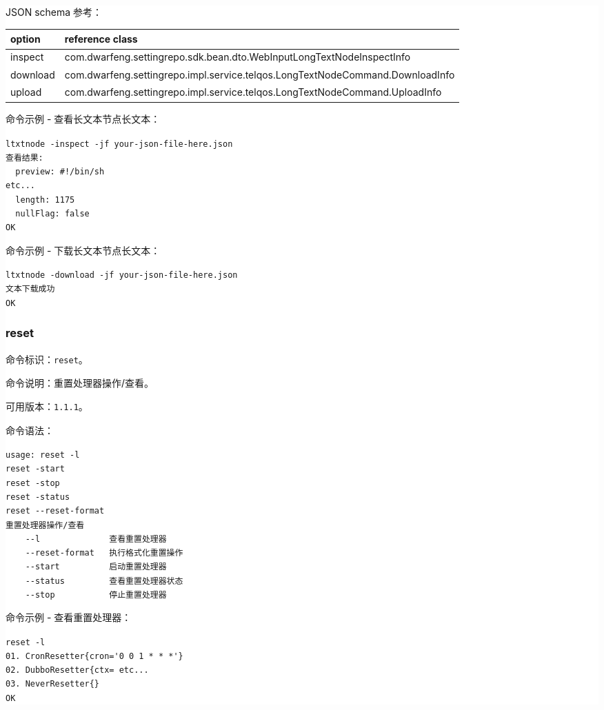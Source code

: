 JSON schema 参考：

| option   | reference class                                                               |
|:---------|:------------------------------------------------------------------------------|
| inspect  | com.dwarfeng.settingrepo.sdk.bean.dto.WebInputLongTextNodeInspectInfo         |
| download | com.dwarfeng.settingrepo.impl.service.telqos.LongTextNodeCommand.DownloadInfo |
| upload   | com.dwarfeng.settingrepo.impl.service.telqos.LongTextNodeCommand.UploadInfo   |

命令示例 - 查看长文本节点长文本：

```text
ltxtnode -inspect -jf your-json-file-here.json
查看结果:
  preview: #!/bin/sh
etc...
  length: 1175
  nullFlag: false
OK
```

命令示例 - 下载长文本节点长文本：

```text
ltxtnode -download -jf your-json-file-here.json
文本下载成功
OK
```

### reset

命令标识：`reset`。

命令说明：重置处理器操作/查看。

可用版本：`1.1.1`。

命令语法：

```text
usage: reset -l
reset -start
reset -stop
reset -status
reset --reset-format
重置处理器操作/查看
    --l              查看重置处理器
    --reset-format   执行格式化重置操作
    --start          启动重置处理器
    --status         查看重置处理器状态
    --stop           停止重置处理器
```

命令示例 - 查看重置处理器：

```text
reset -l
01. CronResetter{cron='0 0 1 * * *'}
02. DubboResetter{ctx= etc...
03. NeverResetter{}
OK
```
